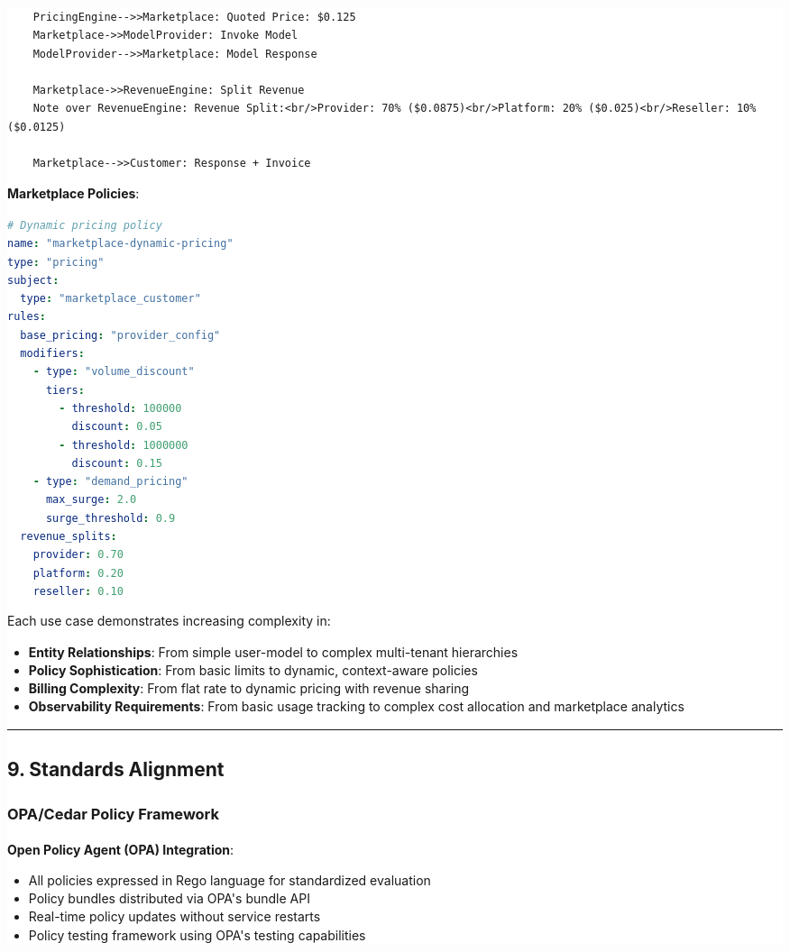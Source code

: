 ```mermaid
    PricingEngine-->>Marketplace: Quoted Price: $0.125
    Marketplace->>ModelProvider: Invoke Model
    ModelProvider-->>Marketplace: Model Response
    
    Marketplace->>RevenueEngine: Split Revenue
    Note over RevenueEngine: Revenue Split:<br/>Provider: 70% ($0.0875)<br/>Platform: 20% ($0.025)<br/>Reseller: 10% ($0.0125)
    
    Marketplace-->>Customer: Response + Invoice
```

**Marketplace Policies**:
```yaml
# Dynamic pricing policy
name: "marketplace-dynamic-pricing"
type: "pricing"
subject:
  type: "marketplace_customer"
rules:
  base_pricing: "provider_config"
  modifiers:
    - type: "volume_discount"
      tiers:
        - threshold: 100000
          discount: 0.05
        - threshold: 1000000  
          discount: 0.15
    - type: "demand_pricing"
      max_surge: 2.0
      surge_threshold: 0.9
  revenue_splits:
    provider: 0.70
    platform: 0.20
    reseller: 0.10
```

Each use case demonstrates increasing complexity in:
- **Entity Relationships**: From simple user-model to complex multi-tenant hierarchies
- **Policy Sophistication**: From basic limits to dynamic, context-aware policies
- **Billing Complexity**: From flat rate to dynamic pricing with revenue sharing
- **Observability Requirements**: From basic usage tracking to complex cost allocation and marketplace analytics

---

## 9. Standards Alignment

### OPA/Cedar Policy Framework

**Open Policy Agent (OPA) Integration**:
- All policies expressed in Rego language for standardized evaluation
- Policy bundles distributed via OPA's bundle API
- Real-time policy updates without service restarts
- Policy testing framework using OPA's testing capabilities
